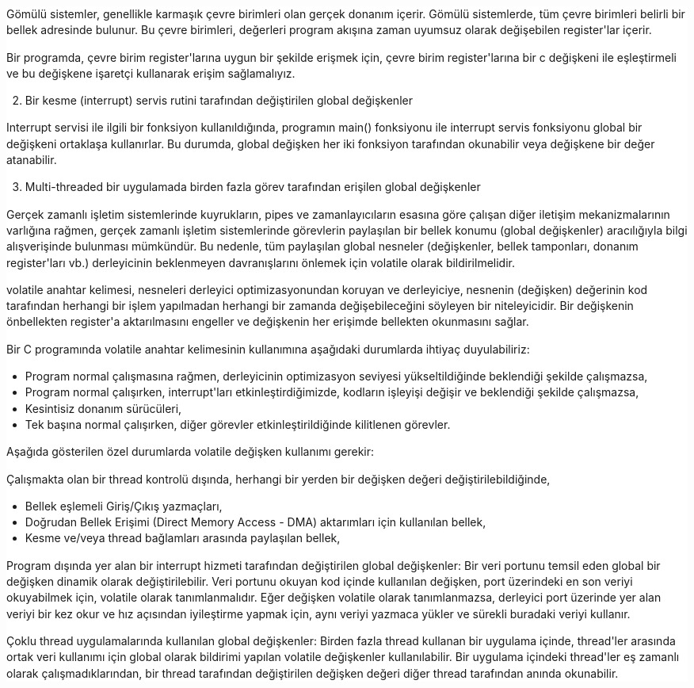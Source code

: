 Gömülü sistemler, genellikle karmaşık çevre birimleri olan gerçek donanım içerir. Gömülü sistemlerde, tüm çevre birimleri belirli bir bellek adresinde bulunur. Bu çevre birimleri, değerleri program akışına zaman uyumsuz olarak değişebilen register'lar içerir.

Bir programda, çevre birim register'larına uygun bir şekilde erişmek için, çevre birim register'larına bir c değişkeni ile eşleştirmeli ve bu değişkene işaretçi kullanarak erişim sağlamalıyız.

2. Bir kesme (interrupt) servis rutini tarafından değiştirilen global değişkenler

Interrupt servisi ile ilgili bir fonksiyon kullanıldığında, programın main() fonksiyonu ile interrupt servis fonksiyonu global bir değişkeni ortaklaşa kullanırlar. Bu durumda, global değişken her iki fonksiyon tarafından okunabilir veya değişkene bir değer atanabilir.

3. Multi-threaded bir uygulamada birden fazla görev tarafından erişilen global değişkenler

Gerçek zamanlı işletim sistemlerinde kuyrukların, pipes ve zamanlayıcıların esasına göre çalışan diğer iletişim mekanizmalarının varlığına rağmen, gerçek zamanlı işletim sistemlerinde görevlerin paylaşılan bir bellek konumu (global değişkenler) aracılığıyla bilgi alışverişinde bulunması mümkündür. Bu nedenle, tüm paylaşılan global nesneler (değişkenler, bellek tamponları, donanım register'ları vb.) derleyicinin beklenmeyen davranışlarını önlemek için volatile olarak bildirilmelidir.

volatile anahtar kelimesi, nesneleri derleyici optimizasyonundan koruyan ve derleyiciye, nesnenin (değişken) değerinin kod tarafından herhangi bir işlem yapılmadan herhangi bir zamanda değişebileceğini söyleyen bir niteleyicidir. Bir değişkenin önbellekten register'a aktarılmasını engeller ve değişkenin her erişimde bellekten okunmasını sağlar.

Bir C programında volatile anahtar kelimesinin kullanımına aşağıdaki durumlarda ihtiyaç duyulabiliriz:

* Program normal çalışmasına rağmen, derleyicinin optimizasyon seviyesi yükseltildiğinde beklendiği şekilde çalışmazsa,
* Program normal çalışırken, interrupt'ları etkinleştirdiğimizde, kodların işleyişi değişir ve beklendiği şekilde çalışmazsa,
* Kesintisiz donanım sürücüleri,
* Tek başına normal çalışırken, diğer görevler etkinleştirildiğinde kilitlenen görevler.

Aşağıda gösterilen özel durumlarda volatile değişken kullanımı gerekir:

Çalışmakta olan bir thread kontrolü dışında, herhangi bir yerden bir değişken değeri değiştirilebildiğinde,

* Bellek eşlemeli Giriş/Çıkış yazmaçları,
* Doğrudan Bellek Erişimi (Direct Memory Access - DMA) aktarımları için kullanılan bellek,
* Kesme ve/veya thread bağlamları arasında paylaşılan bellek,

Program dışında yer alan bir interrupt hizmeti tarafından değiştirilen global değişkenler: Bir veri portunu temsil eden global bir değişken dinamik olarak değiştirilebilir. Veri portunu okuyan kod içinde kullanılan değişken, port üzerindeki en son veriyi okuyabilmek için, volatile olarak tanımlanmalıdır. Eğer değişken volatile olarak tanımlanmazsa, derleyici port üzerinde yer alan veriyi bir kez okur ve hız açısından iyileştirme yapmak için, aynı veriyi yazmaca yükler ve sürekli buradaki veriyi kullanır.

Çoklu thread uygulamalarında kullanılan global değişkenler: Birden fazla thread kullanan bir uygulama içinde, thread'ler arasında ortak veri kullanımı için global olarak bildirimi yapılan volatile değişkenler kullanılabilir. Bir uygulama içindeki thread'ler eş zamanlı olarak çalışmadıklarından, bir thread tarafından değiştirilen değişken değeri diğer thread tarafından anında okunabilir.
